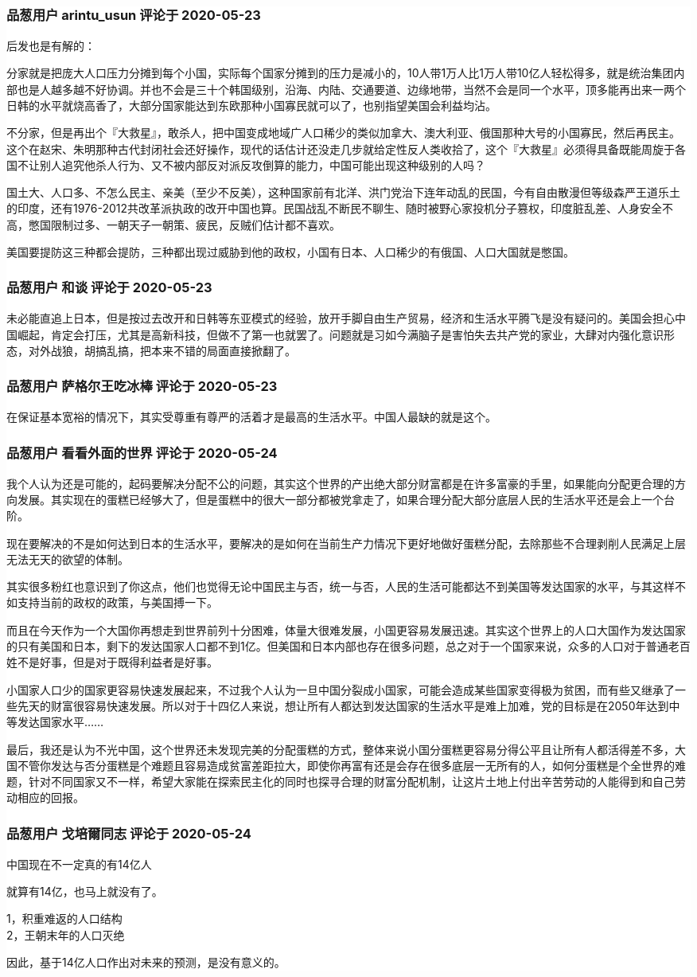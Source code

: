                 

### 品葱用户 **arintu_usun** 评论于 2020-05-23
        
后发也是有解的：  
  
分家就是把庞大人口压力分摊到每个小国，实际每个国家分摊到的压力是减小的，10人带1万人比1万人带10亿人轻松得多，就是统治集团内部也是人越多越不好协调。并也不会是三十个韩国级别，沿海、内陆、交通要道、边缘地带，当然不会是同一个水平，顶多能再出来一两个日韩的水平就烧高香了，大部分国家能达到东欧那种小国寡民就可以了，也别指望美国会利益均沾。  
  
不分家，但是再出个『大救星』，敢杀人，把中国变成地域广人口稀少的类似加拿大、澳大利亚、俄国那种大号的小国寡民，然后再民主。这个在赵宋、朱明那种古代封闭社会还好操作，现代的话估计还没走几步就给定性反人类收拾了，这个『大救星』必须得具备既能周旋于各国不让别人追究他杀人行为、又不被内部反对派反攻倒算的能力，中国可能出现这种级别的人吗？  
  
国土大、人口多、不怎么民主、亲美（至少不反美），这种国家前有北洋、洪门党治下连年动乱的民国，今有自由散漫但等级森严王道乐土的印度，还有1976-2012共改革派执政的改开中国也算。民国战乱不断民不聊生、随时被野心家投机分子篡权，印度脏乱差、人身安全不高，憋国限制过多、一朝天子一朝策、疲民，反贼们估计都不喜欢。  
  
美国要提防这三种都会提防，三种都出现过威胁到他的政权，小国有日本、人口稀少的有俄国、人口大国就是憋国。
        
                

### 品葱用户 **和谈** 评论于 2020-05-23
        
未必能直追上日本，但是按过去改开和日韩等东亚模式的经验，放开手脚自由生产贸易，经济和生活水平腾飞是没有疑问的。美国会担心中国崛起，肯定会打压，尤其是高新科技，但做不了第一也就罢了。问题就是习如今满脑子是害怕失去共产党的家业，大肆对内强化意识形态，对外战狼，胡搞乱搞，把本来不错的局面直接掀翻了。
        
                

### 品葱用户 **萨格尔王吃冰棒** 评论于 2020-05-23
        
在保证基本宽裕的情况下，其实受尊重有尊严的活着才是最高的生活水平。中国人最缺的就是这个。
        
                

### 品葱用户 **看看外面的世界** 评论于 2020-05-24
        
我个人认为还是可能的，起码要解决分配不公的问题，其实这个世界的产出绝大部分财富都是在许多富豪的手里，如果能向分配更合理的方向发展。其实现在的蛋糕已经够大了，但是蛋糕中的很大一部分都被党拿走了，如果合理分配大部分底层人民的生活水平还是会上一个台阶。  
  
现在要解决的不是如何达到日本的生活水平，要解决的是如何在当前生产力情况下更好地做好蛋糕分配，去除那些不合理剥削人民满足上层无法无天的欲望的体制。  
  
其实很多粉红也意识到了你这点，他们也觉得无论中国民主与否，统一与否，人民的生活可能都达不到美国等发达国家的水平，与其这样不如支持当前的政权的政策，与美国搏一下。  
  
而且在今天作为一个大国你再想走到世界前列十分困难，体量大很难发展，小国更容易发展迅速。其实这个世界上的人口大国作为发达国家的只有美国和日本，剩下的发达国家人口都不到1亿。但美国和日本内部也存在很多问题，总之对于一个国家来说，众多的人口对于普通老百姓不是好事，但是对于既得利益者是好事。  
  
小国家人口少的国家更容易快速发展起来，不过我个人认为一旦中国分裂成小国家，可能会造成某些国家变得极为贫困，而有些又继承了一些先天的财富很容易快速发展。所以对于十四亿人来说，想让所有人都达到发达国家的生活水平是难上加难，党的目标是在2050年达到中等发达国家水平……  
  
最后，我还是认为不光中国，这个世界还未发现完美的分配蛋糕的方式，整体来说小国分蛋糕更容易分得公平且让所有人都活得差不多，大国不管你发达与否分蛋糕是个难题且容易造成贫富差距拉大，即使你再富有还是会存在很多底层一无所有的人，如何分蛋糕是个全世界的难题，针对不同国家又不一样，希望大家能在探索民主化的同时也探寻合理的财富分配机制，让这片土地上付出辛苦劳动的人能得到和自己劳动相应的回报。
        
                

### 品葱用户 **戈培爾同志** 评论于 2020-05-24
        
中国现在不一定真的有14亿人  
  
就算有14亿，也马上就没有了。  
  
1，积重难返的人口结构  
2，王朝末年的人口灭绝  
  
因此，基于14亿人口作出对未来的预测，是没有意义的。
        